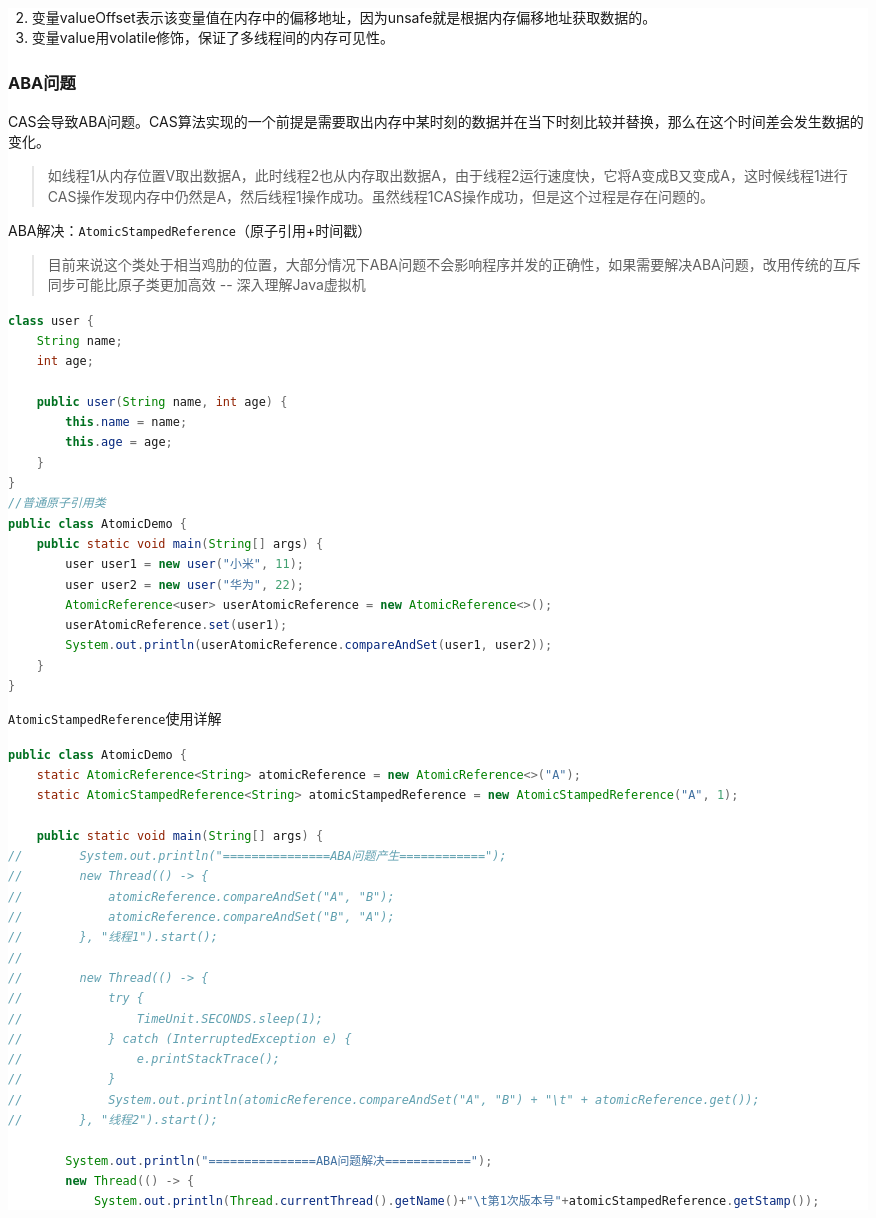 
2. 变量valueOffset表示该变量值在内存中的偏移地址，因为unsafe就是根据内存偏移地址获取数据的。
3. 变量value用volatile修饰，保证了多线程间的内存可见性。

### ABA问题

CAS会导致ABA问题。CAS算法实现的一个前提是需要取出内存中某时刻的数据并在当下时刻比较并替换，那么在这个时间差会发生数据的变化。

> 如线程1从内存位置V取出数据A，此时线程2也从内存取出数据A，由于线程2运行速度快，它将A变成B又变成A，这时候线程1进行CAS操作发现内存中仍然是A，然后线程1操作成功。虽然线程1CAS操作成功，但是这个过程是存在问题的。

ABA解决：`AtomicStampedReference`（原子引用+时间戳）

> 目前来说这个类处于相当鸡肋的位置，大部分情况下ABA问题不会影响程序并发的正确性，如果需要解决ABA问题，改用传统的互斥同步可能比原子类更加高效
-- 深入理解Java虚拟机

```java
class user {
    String name;
    int age;

    public user(String name, int age) {
        this.name = name;
        this.age = age;
    }
}
//普通原子引用类
public class AtomicDemo {
    public static void main(String[] args) {
        user user1 = new user("小米", 11);
        user user2 = new user("华为", 22);
        AtomicReference<user> userAtomicReference = new AtomicReference<>();
        userAtomicReference.set(user1);
        System.out.println(userAtomicReference.compareAndSet(user1, user2));
    }
}
```

`AtomicStampedReference`使用详解

```java
public class AtomicDemo {
    static AtomicReference<String> atomicReference = new AtomicReference<>("A");
    static AtomicStampedReference<String> atomicStampedReference = new AtomicStampedReference("A", 1);

    public static void main(String[] args) {
//        System.out.println("===============ABA问题产生============");
//        new Thread(() -> {
//            atomicReference.compareAndSet("A", "B");
//            atomicReference.compareAndSet("B", "A");
//        }, "线程1").start();
//
//        new Thread(() -> {
//            try {
//                TimeUnit.SECONDS.sleep(1);
//            } catch (InterruptedException e) {
//                e.printStackTrace();
//            }
//            System.out.println(atomicReference.compareAndSet("A", "B") + "\t" + atomicReference.get());
//        }, "线程2").start();

        System.out.println("===============ABA问题解决============");
        new Thread(() -> {
            System.out.println(Thread.currentThread().getName()+"\t第1次版本号"+atomicStampedReference.getStamp());
```